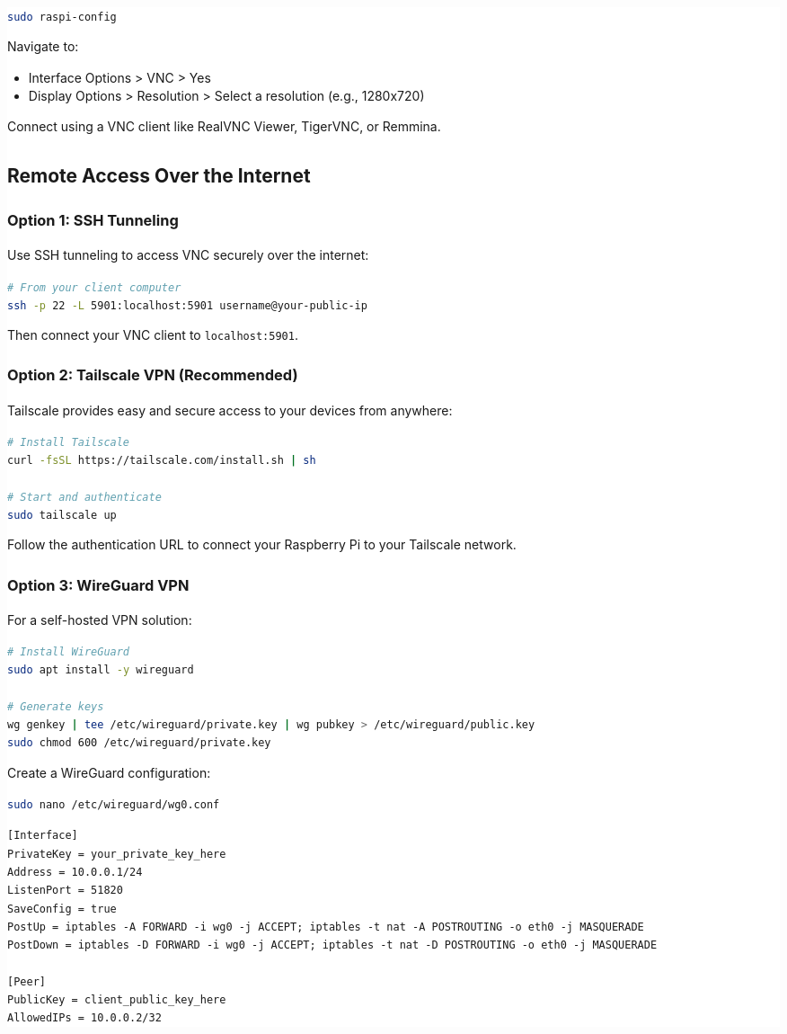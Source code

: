 ```bash
sudo raspi-config
```

Navigate to:
- Interface Options > VNC > Yes
- Display Options > Resolution > Select a resolution (e.g., 1280x720)

Connect using a VNC client like RealVNC Viewer, TigerVNC, or Remmina.

## Remote Access Over the Internet

### Option 1: SSH Tunneling

Use SSH tunneling to access VNC securely over the internet:

```bash
# From your client computer
ssh -p 22 -L 5901:localhost:5901 username@your-public-ip
```

Then connect your VNC client to `localhost:5901`.

### Option 2: Tailscale VPN (Recommended)

Tailscale provides easy and secure access to your devices from anywhere:

```bash
# Install Tailscale
curl -fsSL https://tailscale.com/install.sh | sh

# Start and authenticate
sudo tailscale up
```

Follow the authentication URL to connect your Raspberry Pi to your Tailscale network.

### Option 3: WireGuard VPN

For a self-hosted VPN solution:

```bash
# Install WireGuard
sudo apt install -y wireguard

# Generate keys
wg genkey | tee /etc/wireguard/private.key | wg pubkey > /etc/wireguard/public.key
sudo chmod 600 /etc/wireguard/private.key
```

Create a WireGuard configuration:

```bash
sudo nano /etc/wireguard/wg0.conf
```

```
[Interface]
PrivateKey = your_private_key_here
Address = 10.0.0.1/24
ListenPort = 51820
SaveConfig = true
PostUp = iptables -A FORWARD -i wg0 -j ACCEPT; iptables -t nat -A POSTROUTING -o eth0 -j MASQUERADE
PostDown = iptables -D FORWARD -i wg0 -j ACCEPT; iptables -t nat -D POSTROUTING -o eth0 -j MASQUERADE

[Peer]
PublicKey = client_public_key_here
AllowedIPs = 10.0.0.2/32
```
